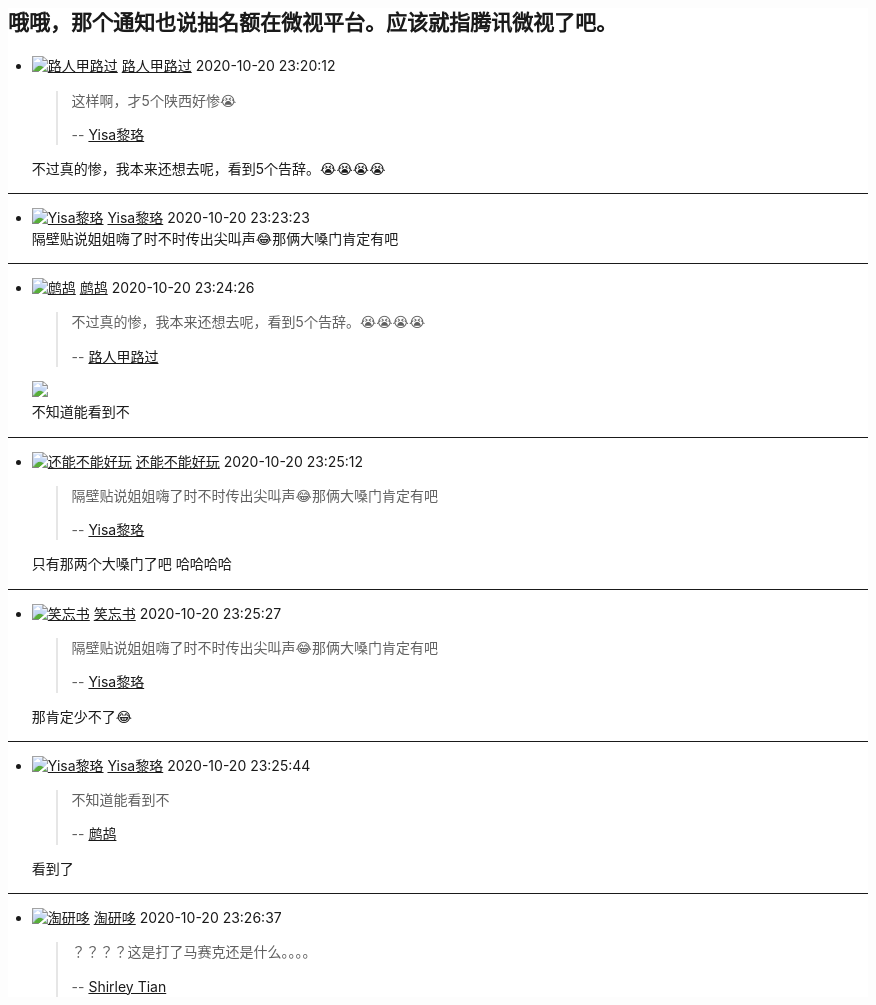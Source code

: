   哦哦，那个通知也说抽名额在微视平台。应该就指腾讯微视了吧。  
---
* [![路人甲路过](https://img3.doubanio.com/icon/u223824345-1.jpg)](https://www.douban.com/people/223824345/)    [路人甲路过](https://www.douban.com/people/223824345/)    2020-10-20 23:20:12  
  >这样啊，才5个陕西好惨😭  
  >
  >-- [Yisa黎珞](https://www.douban.com/people/217273308/)  
  
  不过真的惨，我本来还想去呢，看到5个告辞。😭😭😭😭  
---
* [![Yisa黎珞](https://img3.doubanio.com/icon/u217273308-1.jpg)](https://www.douban.com/people/217273308/)    [Yisa黎珞](https://www.douban.com/people/217273308/)    2020-10-20 23:23:23  
  隔壁贴说姐姐嗨了时不时传出尖叫声😂那俩大嗓门肯定有吧  
---
* [![鹧鸪](https://img1.doubanio.com/icon/u2968358-29.jpg)](https://www.douban.com/people/2968358/)    [鹧鸪](https://www.douban.com/people/2968358/)    2020-10-20 23:24:26  
  >不过真的惨，我本来还想去呢，看到5个告辞。😭😭😭😭  
  >
  >-- [路人甲路过](https://www.douban.com/people/223824345/)  
  
  ![](https://img1.doubanio.com/view/richtext/large/public/p33649039.jpg)  
  不知道能看到不  
---
* [![还能不能好玩](https://img2.doubanio.com/icon/u165680902-3.jpg)](https://www.douban.com/people/165680902/)    [还能不能好玩](https://www.douban.com/people/165680902/)    2020-10-20 23:25:12  
  >隔壁贴说姐姐嗨了时不时传出尖叫声😂那俩大嗓门肯定有吧  
  >
  >-- [Yisa黎珞](https://www.douban.com/people/217273308/)  
  
  只有那两个大嗓门了吧  哈哈哈哈  
---
* [![笑忘书](https://img2.doubanio.com/icon/u40401623-2.jpg)](https://www.douban.com/people/40401623/)    [笑忘书](https://www.douban.com/people/40401623/)    2020-10-20 23:25:27  
  >隔壁贴说姐姐嗨了时不时传出尖叫声😂那俩大嗓门肯定有吧  
  >
  >-- [Yisa黎珞](https://www.douban.com/people/217273308/)  
  
  那肯定少不了😂  
---
* [![Yisa黎珞](https://img3.doubanio.com/icon/u217273308-1.jpg)](https://www.douban.com/people/217273308/)    [Yisa黎珞](https://www.douban.com/people/217273308/)    2020-10-20 23:25:44  
  >不知道能看到不  
  >
  >-- [鹧鸪](https://www.douban.com/people/2968358/)  
  
  看到了  
---
* [![淘研哆](https://img9.doubanio.com/icon/u3945945-6.jpg)](https://www.douban.com/people/3945945/)    [淘研哆](https://www.douban.com/people/3945945/)    2020-10-20 23:26:37  
  >？？？？这是打了马赛克还是什么。。。。  
  >
  >-- [Shirley Tian](https://www.douban.com/people/150047836/)  
  